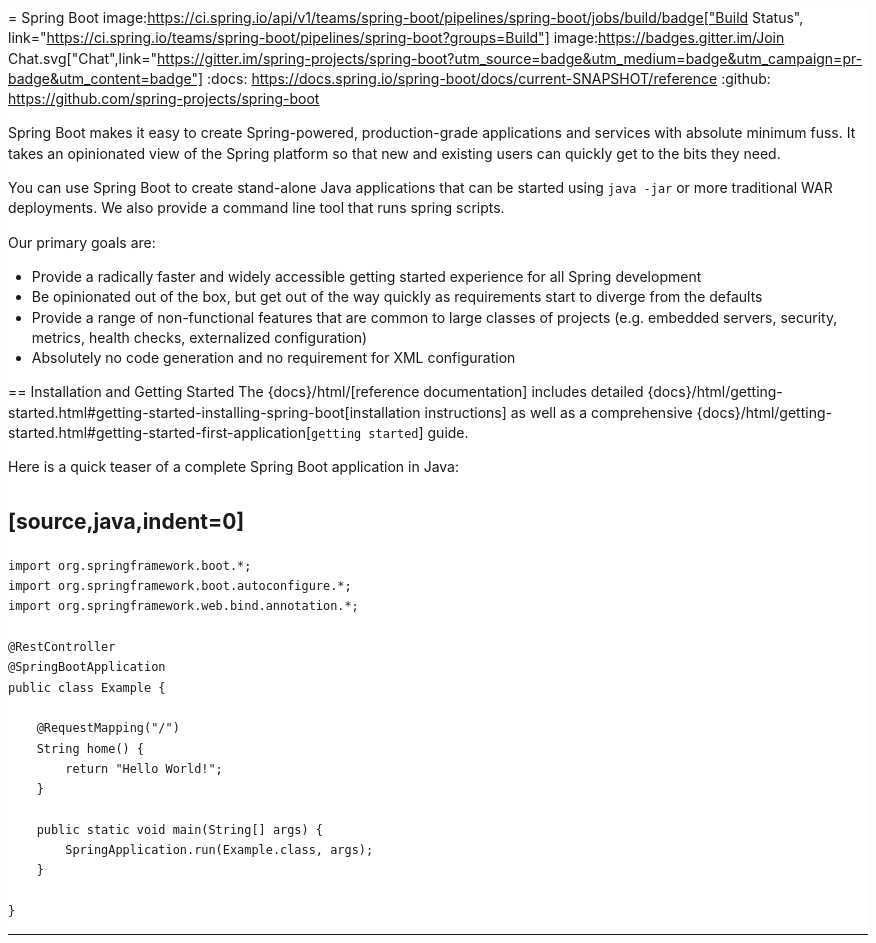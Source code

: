 = Spring Boot image:https://ci.spring.io/api/v1/teams/spring-boot/pipelines/spring-boot/jobs/build/badge["Build Status", link="https://ci.spring.io/teams/spring-boot/pipelines/spring-boot?groups=Build"] image:https://badges.gitter.im/Join Chat.svg["Chat",link="https://gitter.im/spring-projects/spring-boot?utm_source=badge&utm_medium=badge&utm_campaign=pr-badge&utm_content=badge"]
:docs: https://docs.spring.io/spring-boot/docs/current-SNAPSHOT/reference
:github: https://github.com/spring-projects/spring-boot

Spring Boot makes it easy to create Spring-powered, production-grade applications and
services with absolute minimum fuss. It takes an opinionated view of the Spring platform
so that new and existing users can quickly get to the bits they need.

You can use Spring Boot to create stand-alone Java applications that can be started using
`java -jar` or more traditional WAR deployments. We also provide a command line tool
that runs spring scripts.

Our primary goals are:

* Provide a radically faster and widely accessible getting started experience for all
Spring development
* Be opinionated out of the box, but get out of the way quickly as requirements start to
diverge from the defaults
* Provide a range of non-functional features that are common to large classes of projects
(e.g. embedded servers, security, metrics, health checks, externalized configuration)
* Absolutely no code generation and no requirement for XML configuration



== Installation and Getting Started
The {docs}/html/[reference documentation] includes detailed
{docs}/html/getting-started.html#getting-started-installing-spring-boot[installation
instructions] as well as a comprehensive
{docs}/html/getting-started.html#getting-started-first-application[``getting started``]
guide.

Here is a quick teaser of a complete Spring Boot application in Java:

[source,java,indent=0]
----
	import org.springframework.boot.*;
	import org.springframework.boot.autoconfigure.*;
	import org.springframework.web.bind.annotation.*;

	@RestController
	@SpringBootApplication
	public class Example {

		@RequestMapping("/")
		String home() {
			return "Hello World!";
		}

		public static void main(String[] args) {
			SpringApplication.run(Example.class, args);
		}

	}
----

